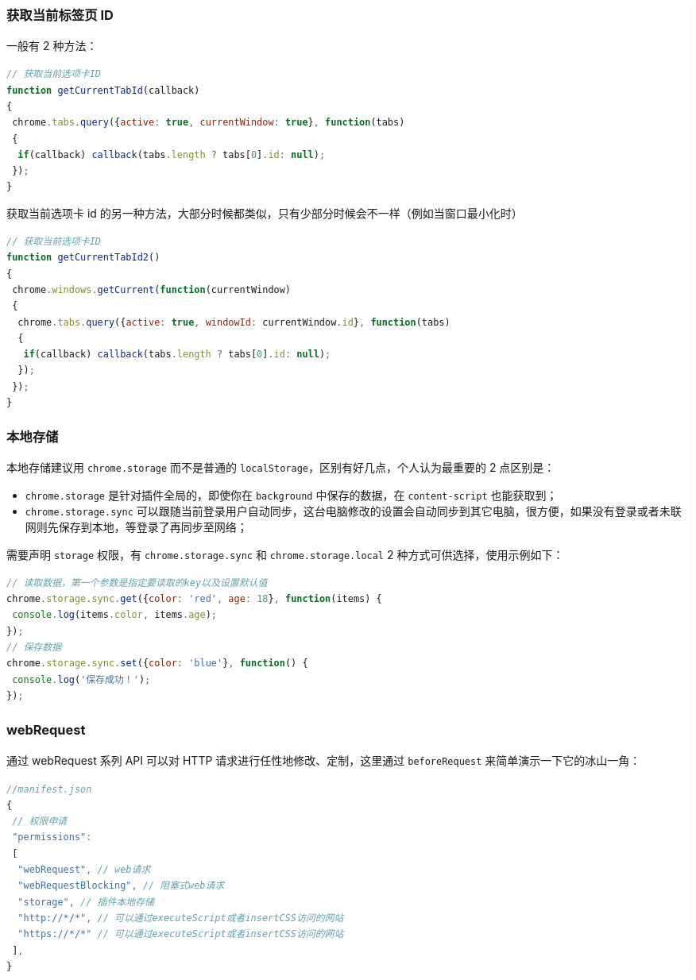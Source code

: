 ### 获取当前标签页 ID

一般有 2 种方法：

```javascript
// 获取当前选项卡ID
function getCurrentTabId(callback)
{
 chrome.tabs.query({active: true, currentWindow: true}, function(tabs)
 {
  if(callback) callback(tabs.length ? tabs[0].id: null);
 });
}
```

获取当前选项卡 id 的另一种方法，大部分时候都类似，只有少部分时候会不一样（例如当窗口最小化时）

```javascript
// 获取当前选项卡ID
function getCurrentTabId2()
{
 chrome.windows.getCurrent(function(currentWindow)
 {
  chrome.tabs.query({active: true, windowId: currentWindow.id}, function(tabs)
  {
   if(callback) callback(tabs.length ? tabs[0].id: null);
  });
 });
}
```

### 本地存储

本地存储建议用 `chrome.storage` 而不是普通的 `localStorage`，区别有好几点，个人认为最重要的 2 点区别是：

- `chrome.storage` 是针对插件全局的，即使你在 `background` 中保存的数据，在 `content-script` 也能获取到；
- `chrome.storage.sync` 可以跟随当前登录用户自动同步，这台电脑修改的设置会自动同步到其它电脑，很方便，如果没有登录或者未联网则先保存到本地，等登录了再同步至网络；

需要声明 `storage` 权限，有 `chrome.storage.sync` 和 `chrome.storage.local` 2 种方式可供选择，使用示例如下：

```javascript
// 读取数据，第一个参数是指定要读取的key以及设置默认值
chrome.storage.sync.get({color: 'red', age: 18}, function(items) {
 console.log(items.color, items.age);
});
// 保存数据
chrome.storage.sync.set({color: 'blue'}, function() {
 console.log('保存成功！');
});
```

### webRequest

通过 webRequest 系列 API 可以对 HTTP 请求进行任性地修改、定制，这里通过 `beforeRequest` 来简单演示一下它的冰山一角：

```javascript
//manifest.json
{
 // 权限申请
 "permissions":
 [
  "webRequest", // web请求
  "webRequestBlocking", // 阻塞式web请求
  "storage", // 插件本地存储
  "http://*/*", // 可以通过executeScript或者insertCSS访问的网站
  "https://*/*" // 可以通过executeScript或者insertCSS访问的网站
 ],
}
```